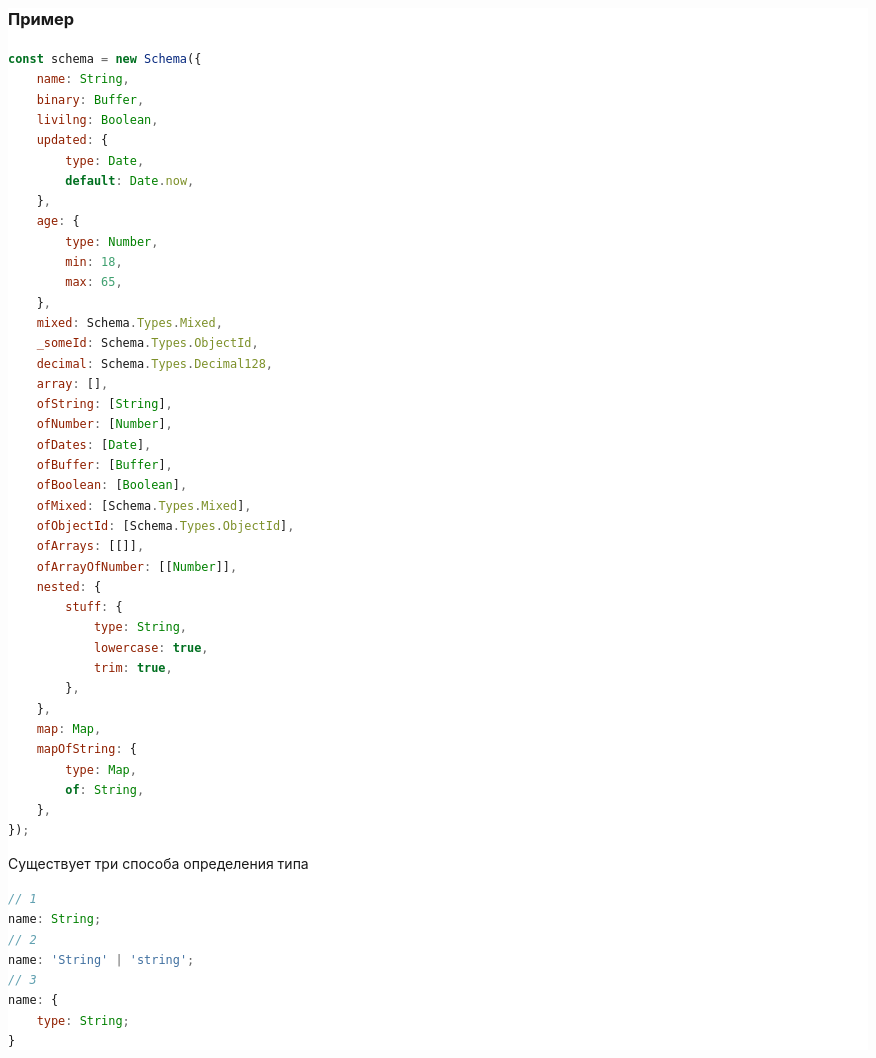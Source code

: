 ### Пример

```js
const schema = new Schema({
    name: String,
    binary: Buffer,
    livilng: Boolean,
    updated: {
        type: Date,
        default: Date.now,
    },
    age: {
        type: Number,
        min: 18,
        max: 65,
    },
    mixed: Schema.Types.Mixed,
    _someId: Schema.Types.ObjectId,
    decimal: Schema.Types.Decimal128,
    array: [],
    ofString: [String],
    ofNumber: [Number],
    ofDates: [Date],
    ofBuffer: [Buffer],
    ofBoolean: [Boolean],
    ofMixed: [Schema.Types.Mixed],
    ofObjectId: [Schema.Types.ObjectId],
    ofArrays: [[]],
    ofArrayOfNumber: [[Number]],
    nested: {
        stuff: {
            type: String,
            lowercase: true,
            trim: true,
        },
    },
    map: Map,
    mapOfString: {
        type: Map,
        of: String,
    },
});
```

Существует три способа определения типа

```js
// 1
name: String;
// 2
name: 'String' | 'string';
// 3
name: {
    type: String;
}
```
